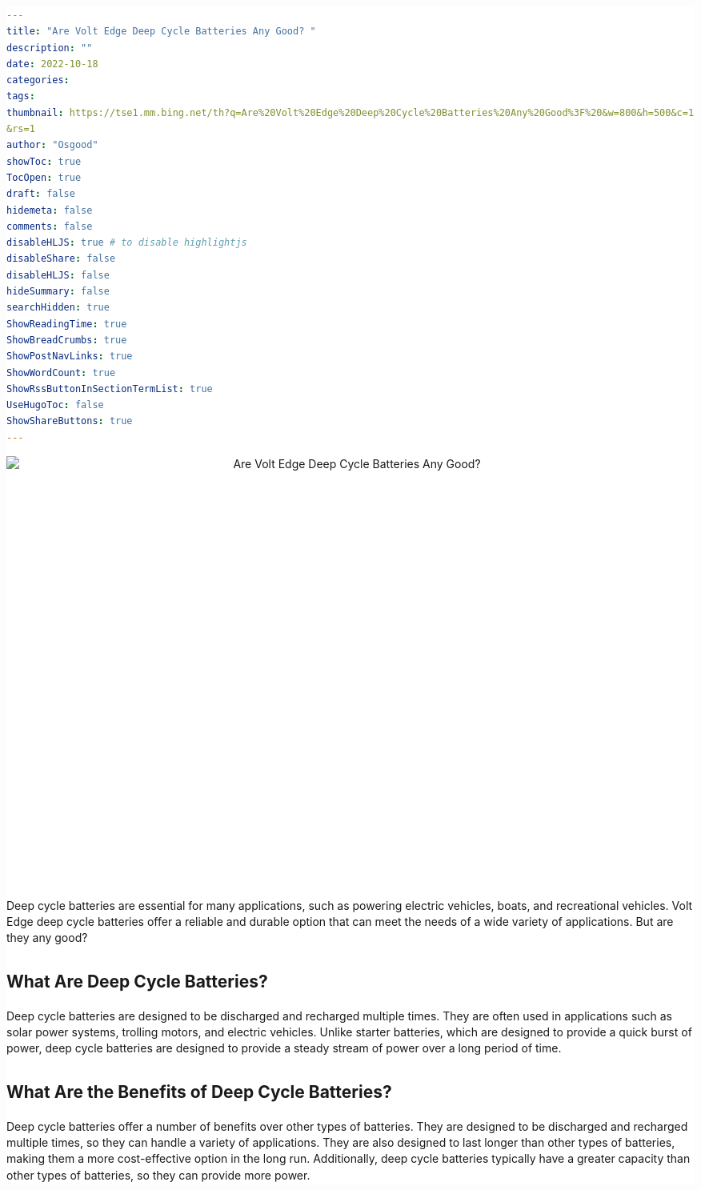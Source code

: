 ```yaml
---
title: "Are Volt Edge Deep Cycle Batteries Any Good? "
description: ""
date: 2022-10-18
categories: 
tags: 
thumbnail: https://tse1.mm.bing.net/th?q=Are%20Volt%20Edge%20Deep%20Cycle%20Batteries%20Any%20Good%3F%20&w=800&h=500&c=1&rs=1
author: "Osgood"
showToc: true
TocOpen: true
draft: false
hidemeta: false
comments: false
disableHLJS: true # to disable highlightjs
disableShare: false
disableHLJS: false
hideSummary: false
searchHidden: true
ShowReadingTime: true
ShowBreadCrumbs: true
ShowPostNavLinks: true
ShowWordCount: true
ShowRssButtonInSectionTermList: true
UseHugoToc: false
ShowShareButtons: true
---
```


<center>
	<img src="https://tse1.mm.bing.net/th?q=Are%20Volt%20Edge%20Deep%20Cycle%20Batteries%20Any%20Good%3F%20&w=800&h=500&c=1&rs=1" alt="Are Volt Edge Deep Cycle Batteries Any Good? " width="800" height="500" style="display: block; width: 100%; height: auto">
</center>

Deep cycle batteries are essential for many applications, such as powering electric vehicles, boats, and recreational vehicles. Volt Edge deep cycle batteries offer a reliable and durable option that can meet the needs of a wide variety of applications. But are they any good?

<h2>What Are Deep Cycle Batteries?</h2>

Deep cycle batteries are designed to be discharged and recharged multiple times. They are often used in applications such as solar power systems, trolling motors, and electric vehicles. Unlike starter batteries, which are designed to provide a quick burst of power, deep cycle batteries are designed to provide a steady stream of power over a long period of time.

<h2>What Are the Benefits of Deep Cycle Batteries?</h2>

Deep cycle batteries offer a number of benefits over other types of batteries. They are designed to be discharged and recharged multiple times, so they can handle a variety of applications. They are also designed to last longer than other types of batteries, making them a more cost-effective option in the long run. Additionally, deep cycle batteries typically have a greater capacity than other types of batteries, so they can provide more power.
